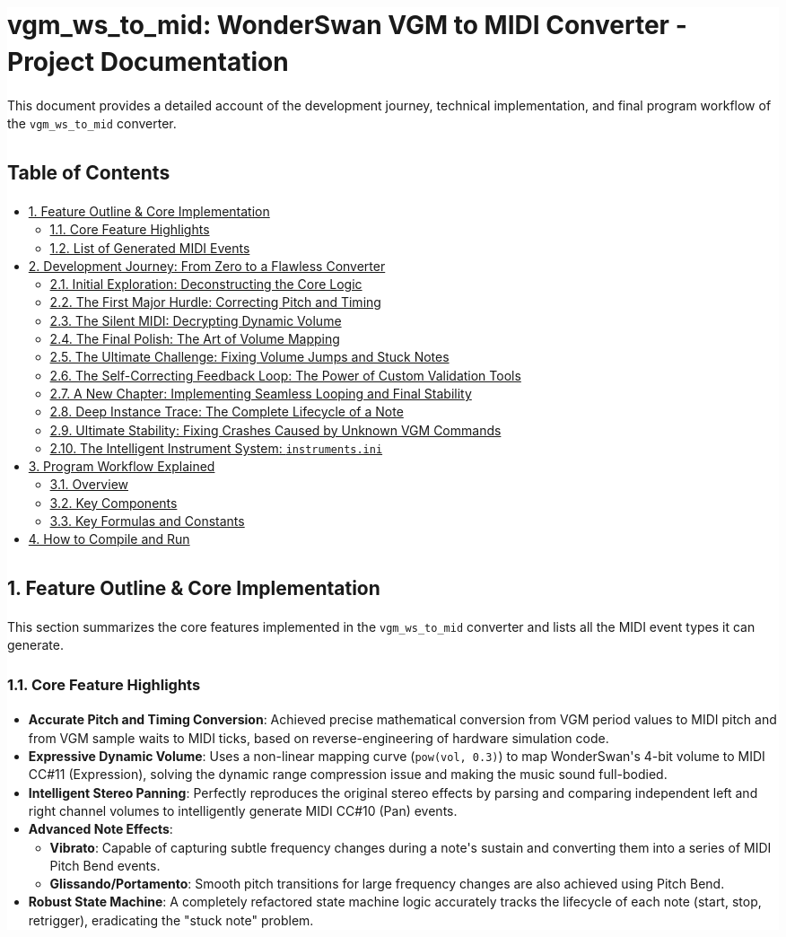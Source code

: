 # vgm_ws_to_mid: WonderSwan VGM to MIDI Converter - Project Documentation

This document provides a detailed account of the development journey, technical implementation, and final program workflow of the `vgm_ws_to_mid` converter.

## Table of Contents
* [1. Feature Outline &amp; Core Implementation](#1-feature-outline--core-implementation)
  * [1.1. Core Feature Highlights](#11-core-feature-highlights)
  * [1.2. List of Generated MIDI Events](#12-list-of-generated-midi-events)
* [2. Development Journey: From Zero to a Flawless Converter](#2-development-journey-from-zero-to-a-flawless-converter)
  * [2.1. Initial Exploration: Deconstructing the Core Logic](#21-initial-exploration-deconstructing-the-core-logic)
  * [2.2. The First Major Hurdle: Correcting Pitch and Timing](#22-the-first-major-hurdle-correcting-pitch-and-timing)
  * [2.3. The Silent MIDI: Decrypting Dynamic Volume](#23-the-silent-midi-decrypting-dynamic-volume)
  * [2.4. The Final Polish: The Art of Volume Mapping](#24-the-final-polish-the-art-of-volume-mapping)
  * [2.5. The Ultimate Challenge: Fixing Volume Jumps and Stuck Notes](#25-the-ultimate-challenge-fixing-volume-jumps-and-stuck-notes)
  * [2.6. The Self-Correcting Feedback Loop: The Power of Custom Validation Tools](#26-the-self-correcting-feedback-loop-the-power-of-custom-validation-tools)
  * [2.7. A New Chapter: Implementing Seamless Looping and Final Stability](#27-a-new-chapter-implementing-seamless-looping-and-final-stability)
  * [2.8. Deep Instance Trace: The Complete Lifecycle of a Note](#28-deep-instance-trace-the-complete-lifecycle-of-a-note)
  * [2.9. Ultimate Stability: Fixing Crashes Caused by Unknown VGM Commands](#29-ultimate-stability-fixing-crashes-caused-by-unknown-vgm-commands)
  * [2.10. The Intelligent Instrument System: `instruments.ini`](#210-the-intelligent-instrument-system-instrumentsini)
* [3. Program Workflow Explained](#3-program-workflow-explained)
  * [3.1. Overview](#31-overview)
  * [3.2. Key Components](#32-key-components)
  * [3.3. Key Formulas and Constants](#33-key-formulas-and-constants)
* [4. How to Compile and Run](#4-how-to-compile-and-run)

## 1. Feature Outline & Core Implementation

This section summarizes the core features implemented in the `vgm_ws_to_mid` converter and lists all the MIDI event types it can generate.

### 1.1. Core Feature Highlights

*   **Accurate Pitch and Timing Conversion**: Achieved precise mathematical conversion from VGM period values to MIDI pitch and from VGM sample waits to MIDI ticks, based on reverse-engineering of hardware simulation code.
*   **Expressive Dynamic Volume**: Uses a non-linear mapping curve (`pow(vol, 0.3)`) to map WonderSwan's 4-bit volume to MIDI CC#11 (Expression), solving the dynamic range compression issue and making the music sound full-bodied.
*   **Intelligent Stereo Panning**: Perfectly reproduces the original stereo effects by parsing and comparing independent left and right channel volumes to intelligently generate MIDI CC#10 (Pan) events.
*   **Advanced Note Effects**:
    *   **Vibrato**: Capable of capturing subtle frequency changes during a note's sustain and converting them into a series of MIDI Pitch Bend events.
    *   **Glissando/Portamento**: Smooth pitch transitions for large frequency changes are also achieved using Pitch Bend.
*   **Robust State Machine**: A completely refactored state machine logic accurately tracks the lifecycle of each note (start, stop, retrigger), eradicating the "stuck note" problem.